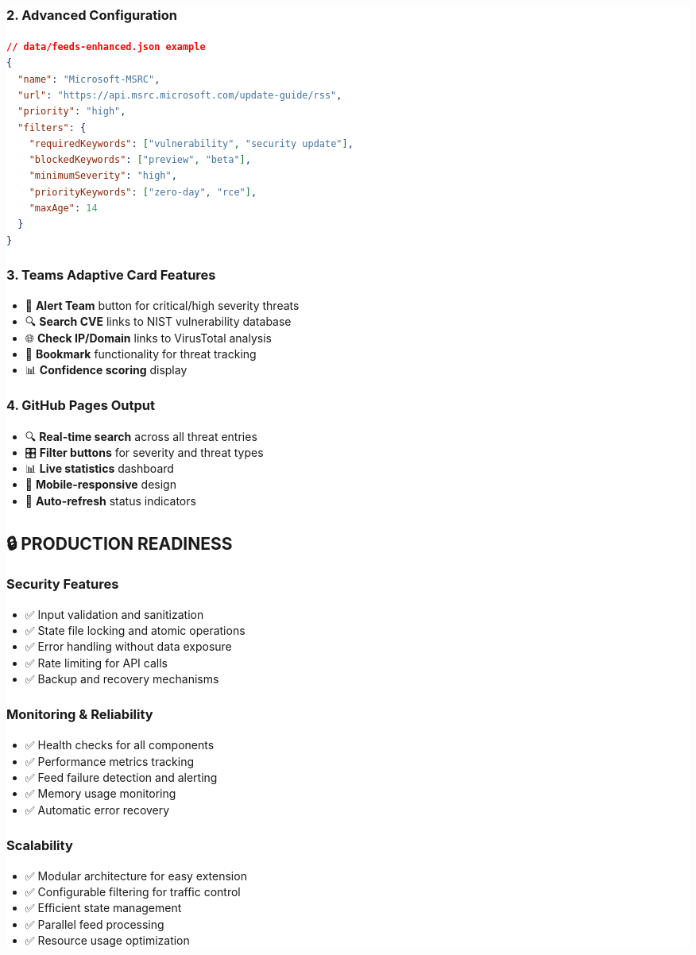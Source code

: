 ### **2. Advanced Configuration**
```json
// data/feeds-enhanced.json example
{
  "name": "Microsoft-MSRC",
  "url": "https://api.msrc.microsoft.com/update-guide/rss",
  "priority": "high",
  "filters": {
    "requiredKeywords": ["vulnerability", "security update"],
    "blockedKeywords": ["preview", "beta"],
    "minimumSeverity": "high",
    "priorityKeywords": ["zero-day", "rce"],
    "maxAge": 14
  }
}
```

### **3. Teams Adaptive Card Features**
- 🚨 **Alert Team** button for critical/high severity threats
- 🔍 **Search CVE** links to NIST vulnerability database
- 🌐 **Check IP/Domain** links to VirusTotal analysis
- 🔖 **Bookmark** functionality for threat tracking
- 📊 **Confidence scoring** display

### **4. GitHub Pages Output**
- 🔍 **Real-time search** across all threat entries
- 🎛️ **Filter buttons** for severity and threat types
- 📊 **Live statistics** dashboard
- 📱 **Mobile-responsive** design
- 🔄 **Auto-refresh** status indicators

## 🔒 PRODUCTION READINESS

### **Security Features**
- ✅ Input validation and sanitization
- ✅ State file locking and atomic operations
- ✅ Error handling without data exposure
- ✅ Rate limiting for API calls
- ✅ Backup and recovery mechanisms

### **Monitoring & Reliability**
- ✅ Health checks for all components
- ✅ Performance metrics tracking
- ✅ Feed failure detection and alerting
- ✅ Memory usage monitoring
- ✅ Automatic error recovery

### **Scalability**
- ✅ Modular architecture for easy extension
- ✅ Configurable filtering for traffic control
- ✅ Efficient state management
- ✅ Parallel feed processing
- ✅ Resource usage optimization
